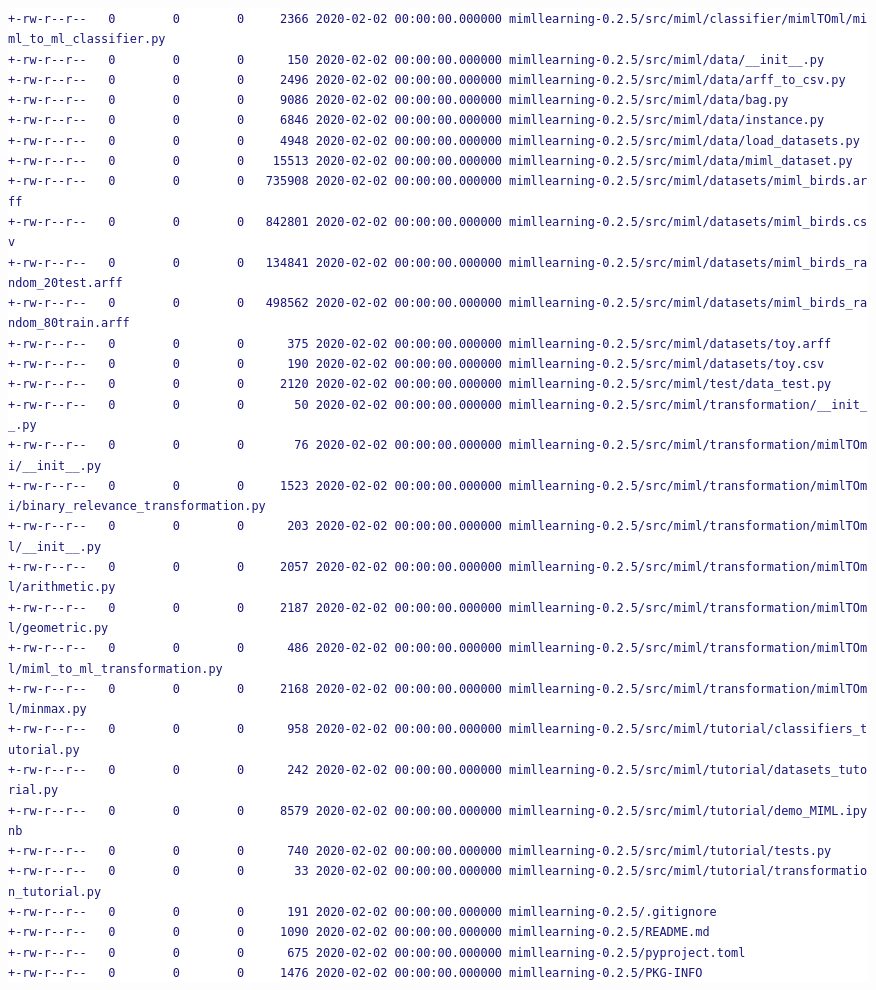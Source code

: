 ```diff
+-rw-r--r--   0        0        0     2366 2020-02-02 00:00:00.000000 mimllearning-0.2.5/src/miml/classifier/mimlTOml/miml_to_ml_classifier.py
+-rw-r--r--   0        0        0      150 2020-02-02 00:00:00.000000 mimllearning-0.2.5/src/miml/data/__init__.py
+-rw-r--r--   0        0        0     2496 2020-02-02 00:00:00.000000 mimllearning-0.2.5/src/miml/data/arff_to_csv.py
+-rw-r--r--   0        0        0     9086 2020-02-02 00:00:00.000000 mimllearning-0.2.5/src/miml/data/bag.py
+-rw-r--r--   0        0        0     6846 2020-02-02 00:00:00.000000 mimllearning-0.2.5/src/miml/data/instance.py
+-rw-r--r--   0        0        0     4948 2020-02-02 00:00:00.000000 mimllearning-0.2.5/src/miml/data/load_datasets.py
+-rw-r--r--   0        0        0    15513 2020-02-02 00:00:00.000000 mimllearning-0.2.5/src/miml/data/miml_dataset.py
+-rw-r--r--   0        0        0   735908 2020-02-02 00:00:00.000000 mimllearning-0.2.5/src/miml/datasets/miml_birds.arff
+-rw-r--r--   0        0        0   842801 2020-02-02 00:00:00.000000 mimllearning-0.2.5/src/miml/datasets/miml_birds.csv
+-rw-r--r--   0        0        0   134841 2020-02-02 00:00:00.000000 mimllearning-0.2.5/src/miml/datasets/miml_birds_random_20test.arff
+-rw-r--r--   0        0        0   498562 2020-02-02 00:00:00.000000 mimllearning-0.2.5/src/miml/datasets/miml_birds_random_80train.arff
+-rw-r--r--   0        0        0      375 2020-02-02 00:00:00.000000 mimllearning-0.2.5/src/miml/datasets/toy.arff
+-rw-r--r--   0        0        0      190 2020-02-02 00:00:00.000000 mimllearning-0.2.5/src/miml/datasets/toy.csv
+-rw-r--r--   0        0        0     2120 2020-02-02 00:00:00.000000 mimllearning-0.2.5/src/miml/test/data_test.py
+-rw-r--r--   0        0        0       50 2020-02-02 00:00:00.000000 mimllearning-0.2.5/src/miml/transformation/__init__.py
+-rw-r--r--   0        0        0       76 2020-02-02 00:00:00.000000 mimllearning-0.2.5/src/miml/transformation/mimlTOmi/__init__.py
+-rw-r--r--   0        0        0     1523 2020-02-02 00:00:00.000000 mimllearning-0.2.5/src/miml/transformation/mimlTOmi/binary_relevance_transformation.py
+-rw-r--r--   0        0        0      203 2020-02-02 00:00:00.000000 mimllearning-0.2.5/src/miml/transformation/mimlTOml/__init__.py
+-rw-r--r--   0        0        0     2057 2020-02-02 00:00:00.000000 mimllearning-0.2.5/src/miml/transformation/mimlTOml/arithmetic.py
+-rw-r--r--   0        0        0     2187 2020-02-02 00:00:00.000000 mimllearning-0.2.5/src/miml/transformation/mimlTOml/geometric.py
+-rw-r--r--   0        0        0      486 2020-02-02 00:00:00.000000 mimllearning-0.2.5/src/miml/transformation/mimlTOml/miml_to_ml_transformation.py
+-rw-r--r--   0        0        0     2168 2020-02-02 00:00:00.000000 mimllearning-0.2.5/src/miml/transformation/mimlTOml/minmax.py
+-rw-r--r--   0        0        0      958 2020-02-02 00:00:00.000000 mimllearning-0.2.5/src/miml/tutorial/classifiers_tutorial.py
+-rw-r--r--   0        0        0      242 2020-02-02 00:00:00.000000 mimllearning-0.2.5/src/miml/tutorial/datasets_tutorial.py
+-rw-r--r--   0        0        0     8579 2020-02-02 00:00:00.000000 mimllearning-0.2.5/src/miml/tutorial/demo_MIML.ipynb
+-rw-r--r--   0        0        0      740 2020-02-02 00:00:00.000000 mimllearning-0.2.5/src/miml/tutorial/tests.py
+-rw-r--r--   0        0        0       33 2020-02-02 00:00:00.000000 mimllearning-0.2.5/src/miml/tutorial/transformation_tutorial.py
+-rw-r--r--   0        0        0      191 2020-02-02 00:00:00.000000 mimllearning-0.2.5/.gitignore
+-rw-r--r--   0        0        0     1090 2020-02-02 00:00:00.000000 mimllearning-0.2.5/README.md
+-rw-r--r--   0        0        0      675 2020-02-02 00:00:00.000000 mimllearning-0.2.5/pyproject.toml
+-rw-r--r--   0        0        0     1476 2020-02-02 00:00:00.000000 mimllearning-0.2.5/PKG-INFO
```
